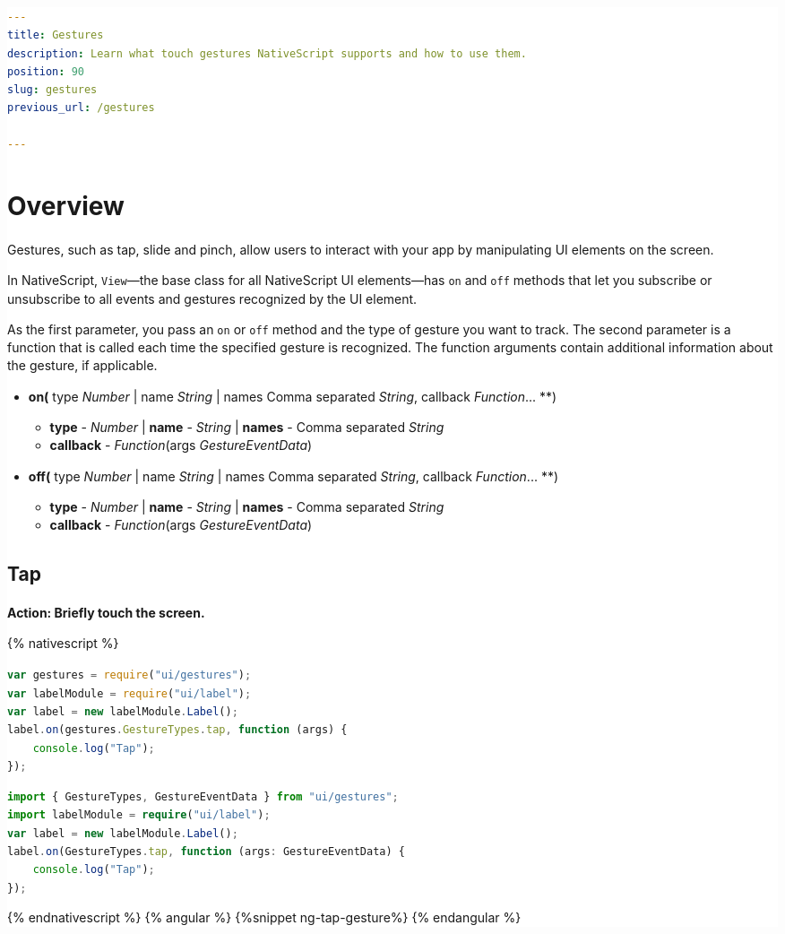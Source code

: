 ```yaml
---
title: Gestures
description: Learn what touch gestures NativeScript supports and how to use them.
position: 90
slug: gestures
previous_url: /gestures

---
```


# Overview

Gestures, such as tap, slide and pinch, allow users to interact with your app by manipulating UI elements on the screen.

In NativeScript, `View`&mdash;the base class for all NativeScript UI elements&mdash;has `on` and `off` methods that let you subscribe or unsubscribe to all events and gestures recognized by the UI element.

As the first parameter, you pass an `on` or `off` method and the type of gesture you want to track. The second  parameter is a function that is called each time the specified gesture is recognized. The function arguments contain additional information about the gesture, if applicable.

- **on(** type _Number_ | name _String_ | names Comma separated _String_, callback _Function_... **)
   - **type** - _Number_ | **name** - _String_ | **names** - Comma separated _String_
   - **callback** - _Function_(args _GestureEventData_)

- **off(** type _Number_ | name _String_ | names Comma separated _String_, callback _Function_... **)
   - **type** - _Number_ | **name** - _String_ | **names** - Comma separated _String_
   - **callback** - _Function_(args _GestureEventData_)

## Tap

**Action: Briefly touch the screen.**

{% nativescript %}
``` JavaScript
var gestures = require("ui/gestures");
var labelModule = require("ui/label");
var label = new labelModule.Label();
label.on(gestures.GestureTypes.tap, function (args) {
    console.log("Tap");
});
```
``` TypeScript
import { GestureTypes, GestureEventData } from "ui/gestures";
import labelModule = require("ui/label");
var label = new labelModule.Label();
label.on(GestureTypes.tap, function (args: GestureEventData) {
    console.log("Tap");
});
```
{% endnativescript %}
{% angular %}
{%snippet ng-tap-gesture%}
{% endangular %}
